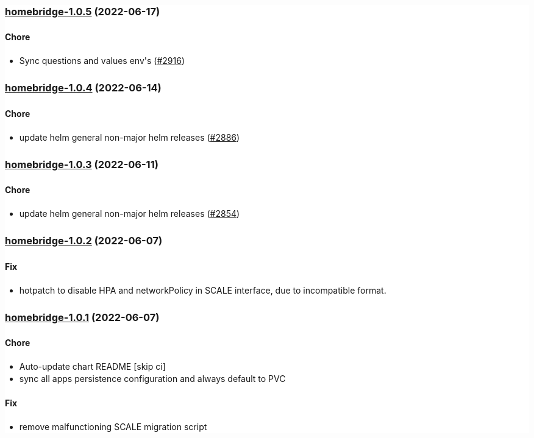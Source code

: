 

<a name="homebridge-1.0.5"></a>
### [homebridge-1.0.5](https://github.com/truecharts/apps/compare/homebridge-1.0.4...homebridge-1.0.5) (2022-06-17)

#### Chore

* Sync questions and values env's ([#2916](https://github.com/truecharts/apps/issues/2916))



<a name="homebridge-1.0.4"></a>
### [homebridge-1.0.4](https://github.com/truecharts/apps/compare/homebridge-1.0.3...homebridge-1.0.4) (2022-06-14)

#### Chore

* update helm general non-major helm releases ([#2886](https://github.com/truecharts/apps/issues/2886))



<a name="homebridge-1.0.3"></a>
### [homebridge-1.0.3](https://github.com/truecharts/apps/compare/homebridge-1.0.2...homebridge-1.0.3) (2022-06-11)

#### Chore

* update helm general non-major helm releases ([#2854](https://github.com/truecharts/apps/issues/2854))



<a name="homebridge-1.0.2"></a>
### [homebridge-1.0.2](https://github.com/truecharts/apps/compare/homebridge-1.0.1...homebridge-1.0.2) (2022-06-07)

#### Fix

* hotpatch to disable HPA and networkPolicy in SCALE interface, due to incompatible format.



<a name="homebridge-1.0.1"></a>
### [homebridge-1.0.1](https://github.com/truecharts/apps/compare/homebridge-0.0.20...homebridge-1.0.1) (2022-06-07)

#### Chore

* Auto-update chart README [skip ci]
* sync all apps persistence configuration and always default to PVC

#### Fix

* remove malfunctioning SCALE migration script
